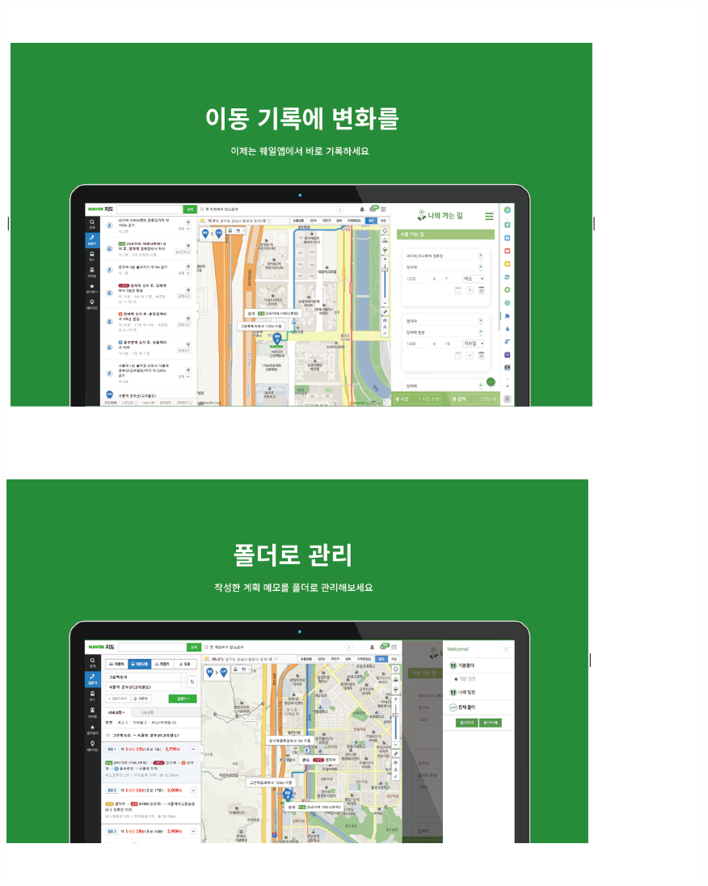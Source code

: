 |<img src="https://github.com/KoEonYack/PracticeCoding/blob/master/Article/%ED%9B%84%EA%B8%B0/img/explain_3.png?raw=true" align="center" width="720px" height="540px" >|<img src="https://github.com/KoEonYack/PracticeCoding/blob/master/Article/%ED%9B%84%EA%B8%B0/img/explain_4.png?raw=true" align="center" width="720px" height="540px" >|
